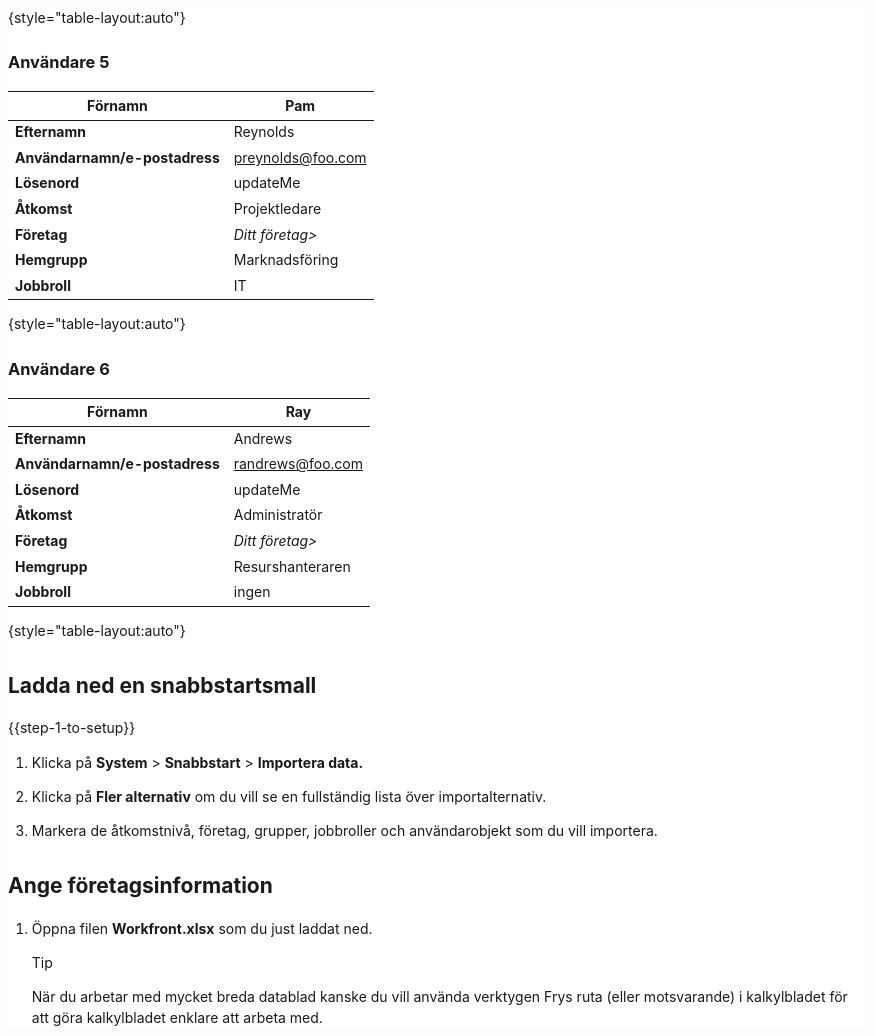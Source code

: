 {style="table-layout:auto"}

### Användare 5

| **Förnamn** | Pam |
|---|---|
| **Efternamn** | Reynolds |
| **Användarnamn/e-postadress** | preynolds@foo.com |
| **Lösenord** | updateMe |
| **Åtkomst** | Projektledare |
| **Företag** | *Ditt företag>* |
| **Hemgrupp** | Marknadsföring |
| **Jobbroll** | IT |

{style="table-layout:auto"}

### Användare 6

| **Förnamn** | Ray |
|---|---|
| **Efternamn** | Andrews |
| **Användarnamn/e-postadress** | randrews@foo.com |
| **Lösenord** | updateMe |
| **Åtkomst** | Administratör |
| **Företag** | *Ditt företag>* |
| **Hemgrupp** | Resurshanteraren |
| **Jobbroll** | ingen |

{style="table-layout:auto"}

## Ladda ned en snabbstartsmall

{{step-1-to-setup}}

1. Klicka på **System** > **Snabbstart** > **Importera data.**

1. Klicka på **Fler alternativ** om du vill se en fullständig lista över importalternativ.
1. Markera de åtkomstnivå, företag, grupper, jobbroller och användarobjekt som du vill importera.

## Ange företagsinformation

1. Öppna filen **Workfront.xlsx** som du just laddat ned.

   >[!TIP]
   >
   >När du arbetar med mycket breda datablad kanske du vill använda verktygen Frys ruta (eller motsvarande) i kalkylbladet för att göra kalkylbladet enklare att arbeta med.
